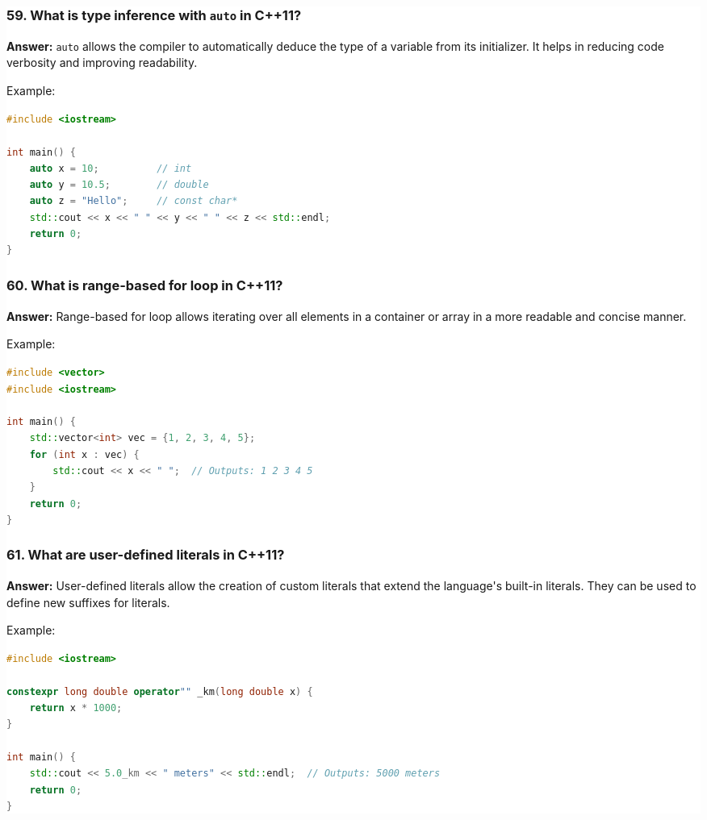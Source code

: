 ### 59. What is type inference with `auto` in C++11?

**Answer:**
`auto` allows the compiler to automatically deduce the type of a variable from its initializer. It helps in reducing code verbosity and improving readability.

Example:
```cpp
#include <iostream>

int main() {
    auto x = 10;          // int
    auto y = 10.5;        // double
    auto z = "Hello";     // const char*
    std::cout << x << " " << y << " " << z << std::endl;
    return 0;
}
```

### 60. What is range-based for loop in C++11?

**Answer:**
Range-based for loop allows iterating over all elements in a container or array in a more readable and concise manner.

Example:
```cpp
#include <vector>
#include <iostream>

int main() {
    std::vector<int> vec = {1, 2, 3, 4, 5};
    for (int x : vec) {
        std::cout << x << " ";  // Outputs: 1 2 3 4 5
    }
    return 0;
}
```

### 61. What are user-defined literals in C++11?

**Answer:**
User-defined literals allow the creation of custom literals that extend the language's built-in literals. They can be used to define new suffixes for literals.

Example:
```cpp
#include <iostream>

constexpr long double operator"" _km(long double x) {
    return x * 1000;
}

int main() {
    std::cout << 5.0_km << " meters" << std::endl;  // Outputs: 5000 meters
    return 0;
}
```
